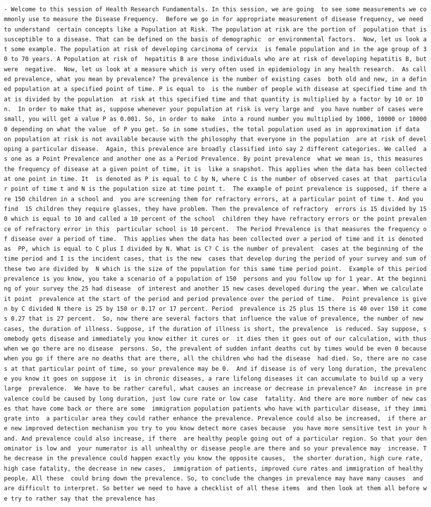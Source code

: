 	- Welcome to this session of Health Research Fundamentals. In this session, we are going  to see some measurements we commonly use to measure the Disease Frequency.  Before we go in for appropriate measurement of disease frequency, we need to understand  certain concepts like a Population at Risk. The population at risk are the portion of  population that is susceptible to a disease. That can be defined on the basis of demographic  or environmental factors.  Now, let us look at some example. The population at risk of developing carcinoma of cervix  is female population and in the age group of 30 to 70 years. A Population at risk of  hepatitis B are those individuals who are at risk of developing hepatitis B, but were  negative.  Now, let us look at a measure which is very often used in epidemiology in any health research.  As called prevalence, what you mean by prevalence? The prevalence is the number of existing cases  both old and new, in a defined population at a specified point of time. P is equal to  is the number of people with disease at specified time and that is divided by the population  at risk at this specified time and that quantity is multiplied by a factor by 10 or 10n.  In order to make that as, suppose whenever your population at risk is very large and  you have number of cases were small, you will get a value P as 0.001. So, in order to make  into a round number you multiplied by 1000, 10000 or 100000 depending on what the value  of P you get. So in some studies, the total population used as in approximation if data  on population at risk is not available because with the philosophy that everyone in the population  are at risk of developing a particular disease.  Again, this prevalence are broadly classified into say 2 different categories. We called  as one as a Point Prevalence and another one as a Period Prevalence. By point prevalence  what we mean is, this measures the frequency of disease at a given point of time, it is  like a snapshot. This applies when the data has been collected at one point in time. It  is denoted as P is equal to C by N, where C is the number of observed cases at that  particular point of time t and N is the population size at time point t.  The example of point prevalence is supposed, if there are 150 children in a school and  you are screening them for refractory errors, at a particular point of time t. And you find  15 children they require glasses, they have problem. Then the prevalence of refractory  errors is 15 divided by 150 which is equal to 10 and called a 10 percent of the school  children they have refractory errors or the point prevalence of refractory error in this  particular school is 10 percent.  The Period Prevalence is that measures the frequency of disease over a period of time.  This applies when the data has been collected over a period of time and it is denoted as  PP, which is equal to C plus I divided by N. What is C? C is the number of prevalent  cases at the beginning of the time period and I is the incident cases, that is the new  cases that develop during the period of your survey and sum of these two are divided by  N which is the size of the population for this same time period point.  Example of this period prevalence is you know, you take a scenario of a population of 150  persons and you follow up for 1 year. At the beginning of your survey the 25 had disease  of interest and another 15 new cases developed during the year. When we calculate it point  prevalence at the start of the period and period prevalence over the period of time.  Point prevalence is given by C divided N there is 25 by 150 or 0.17 or 17 percent. Period  prevalence is 25 plus 15 there is 40 over 150 it comes 0.27 that is 27 percent.  So, now there are several factors that influence the value of prevalence, the number of new  cases, the duration of illness. Suppose, if the duration of illness is short, the prevalence  is reduced. Say suppose, somebody gets disease and immediately you know either it cures or  it dies then it goes out of our calculation, with thus when we go there are no disease  persons. So, the prevalent of sudden infant deaths cut by times would be even 0 because  when you go if there are no deaths that are there, all the children who had the disease  had died. So, there are no cases at that particular point of time, so your prevalence may be 0.  And if disease is of very long duration, the prevalence you know it goes on suppose it  is in chronic diseases, a rare lifelong diseases it can accumulate to build up a very large  prevalence.  We have to be rather careful, what causes an increase or decrease in prevalence? An  increase in prevalence could be caused by long duration, just low cure rate or low case  fatality. And there are more number of new cases that have come back or there are some  immigration population patients who have with particular disease, if they immigrate into  a particular area they could rather enhance the prevalence. Prevalence could also be increased,  if there are new improved detection mechanism you try to you know detect more cases because  you have more sensitive test in your hand. And prevalence could also increase, if there  are healthy people going out of a particular region. So that your denominator is low and  your numerator is all unhealthy or disease people are there and so your prevalence may  increase. The decrease in the prevalence could happen exactly you know the opposite causes,  the shorter duration, high cure rate, high case fatality, the decrease in new cases,  immigration of patients, improved cure rates and immigration of healthy people. All these  could bring down the prevalence. So, to conclude the changes in prevalence may have many causes  and are difficult to interpret. So better we need to have a checklist of all these items  and then look at them all before we try to rather say that the prevalence has
